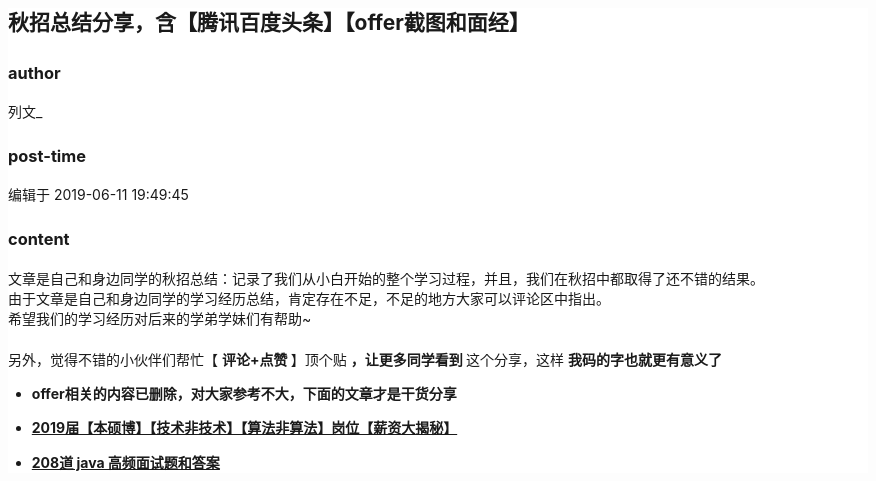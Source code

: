 ## 秋招总结分享，含【腾讯百度头条】【offer截图和面经】
### author 
列文_
### post-time 

编辑于  2019-06-11 19:49:45
### content 
<div class="post-topic-des nc-post-content">
 <div>
  文章是自己和身边同学的秋招总结：记录了我们从小白开始的整个学习过程，并且，我们在秋招中都取得了还不错的结果。
 </div>
 <div>
  由于文章是自己和身边同学的学习经历总结，肯定存在不足，不足的地方大家可以评论区中指出。
 </div>
 <div>
  希望我们的学习经历对后来的学弟学妹们有帮助~
 </div>
 <div>
  <br/>
 </div>
 <div>
  另外，觉得不错的小伙伴们帮忙【
  <strong>
   评论+点赞
  </strong>
  】顶个贴
  <strong>
   ，让更多同学看到
  </strong>
  这个分享，这样
  <strong>
   我码的字也就更有意义了
  </strong>
 </div>
 <div>
  <strong>
   <ul>
    <li>
     <strong>
      offer相关的内容已删除，对大家参考不大，下面的文章才是干货分享
     </strong>
    </li>
   </ul>
   <div>
    <ul>
     <li>
      <a href="http://mp.weixin.qq.com/s?__biz=MzI3ODg2OTY1OQ==&amp;mid=2247484475&amp;idx=1&amp;sn=ec19ef10b950f444b99aae009de38633&amp;chksm=eb5127cfdc26aed933ffc4cffb0a340e3fd3f0d5282d19a82199ca27accc9743f60a566f20b7&amp;scene=21#wechat_redirect" target="_blank">
       2019届【本硕博】【技术非技术】【算法非算法】岗位【薪资大揭秘】
      </a>
     </li>
    </ul>
    <div>
     <ul>
      <li>
       <span>
        <a href="http://mp.weixin.qq.com/s?__biz=MzI3ODg2OTY1OQ==&amp;mid=2247485325&amp;idx=1&amp;sn=b68fbd88053b30ef6d43bf1881ad53d5&amp;chksm=eb512479dc26ad6ff76ab8e800f949e28cc87e9fd544848c725a7832c7e238fb70a74e4db895&amp;scene=21#wechat_redirect" target="_blank">
         208道 java 高频面试题和答案